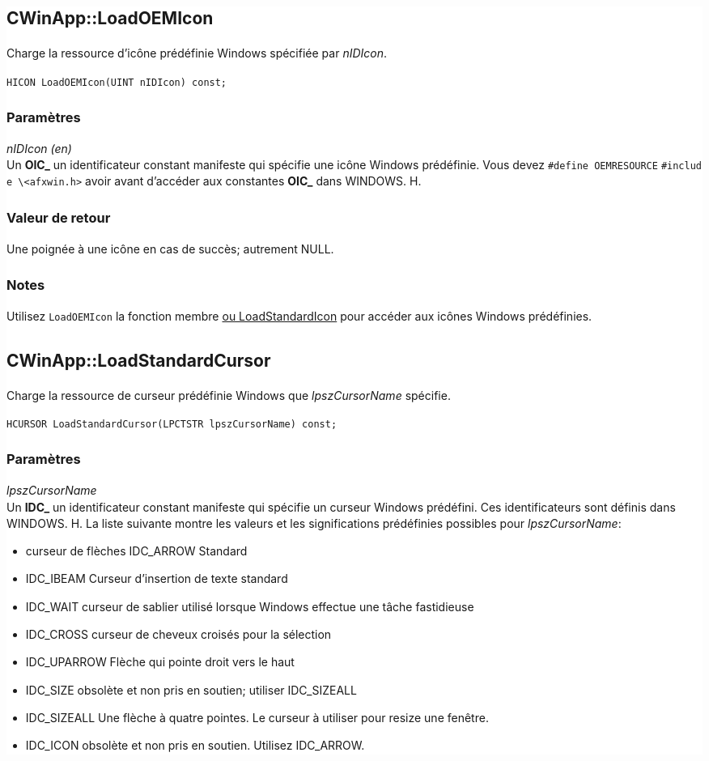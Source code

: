 ## <a name="cwinapploadoemicon"></a><a name="loadoemicon"></a>CWinApp::LoadOEMIcon

Charge la ressource d’icône prédéfinie Windows spécifiée par *nIDIcon*.

```
HICON LoadOEMIcon(UINT nIDIcon) const;
```

### <a name="parameters"></a>Paramètres

*nIDIcon (en)*<br/>
Un **OIC_** un identificateur constant manifeste qui spécifie une icône Windows prédéfinie. Vous devez `#define OEMRESOURCE` `#include \<afxwin.h>` avoir avant d’accéder aux constantes **OIC_** dans WINDOWS. H.

### <a name="return-value"></a>Valeur de retour

Une poignée à une icône en cas de succès; autrement NULL.

### <a name="remarks"></a>Notes

Utilisez `LoadOEMIcon` la fonction membre [ou LoadStandardIcon](#loadstandardicon) pour accéder aux icônes Windows prédéfinies.

## <a name="cwinapploadstandardcursor"></a><a name="loadstandardcursor"></a>CWinApp::LoadStandardCursor

Charge la ressource de curseur prédéfinie Windows que *lpszCursorName* spécifie.

```
HCURSOR LoadStandardCursor(LPCTSTR lpszCursorName) const;
```

### <a name="parameters"></a>Paramètres

*lpszCursorName*<br/>
Un **IDC_** un identificateur constant manifeste qui spécifie un curseur Windows prédéfini. Ces identificateurs sont définis dans WINDOWS. H. La liste suivante montre les valeurs et les significations prédéfinies possibles pour *lpszCursorName*:

- curseur de flèches IDC_ARROW Standard

- IDC_IBEAM Curseur d’insertion de texte standard

- IDC_WAIT curseur de sablier utilisé lorsque Windows effectue une tâche fastidieuse

- IDC_CROSS curseur de cheveux croisés pour la sélection

- IDC_UPARROW Flèche qui pointe droit vers le haut

- IDC_SIZE obsolète et non pris en soutien; utiliser IDC_SIZEALL

- IDC_SIZEALL Une flèche à quatre pointes. Le curseur à utiliser pour resize une fenêtre.

- IDC_ICON obsolète et non pris en soutien. Utilisez IDC_ARROW.
